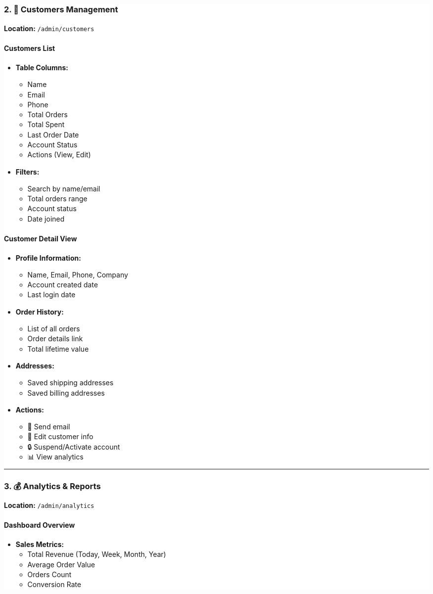 
### 2. 👥 Customers Management

**Location:** `/admin/customers`

#### Customers List

- **Table Columns:**
  - Name
  - Email
  - Phone
  - Total Orders
  - Total Spent
  - Last Order Date
  - Account Status
  - Actions (View, Edit)

- **Filters:**
  - Search by name/email
  - Total orders range
  - Account status
  - Date joined

#### Customer Detail View

- **Profile Information:**
  - Name, Email, Phone, Company
  - Account created date
  - Last login date

- **Order History:**
  - List of all orders
  - Order details link
  - Total lifetime value

- **Addresses:**
  - Saved shipping addresses
  - Saved billing addresses

- **Actions:**
  - 📧 Send email
  - 📝 Edit customer info
  - 🔒 Suspend/Activate account
  - 📊 View analytics

---

### 3. 💰 Analytics & Reports

**Location:** `/admin/analytics`

#### Dashboard Overview

- **Sales Metrics:**
  - Total Revenue (Today, Week, Month, Year)
  - Average Order Value
  - Orders Count
  - Conversion Rate

